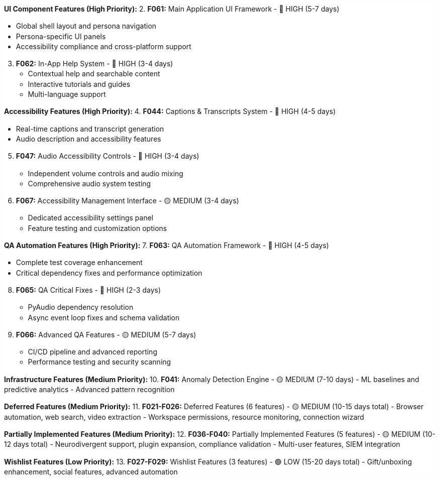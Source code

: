 **UI Component Features (High Priority):**
2. **F061:** Main Application UI Framework - 🔴 HIGH (5-7 days)
   - Global shell layout and persona navigation
   - Persona-specific UI panels
   - Accessibility compliance and cross-platform support

3. **F062:** In-App Help System - 🔴 HIGH (3-4 days)
   - Contextual help and searchable content
   - Interactive tutorials and guides
   - Multi-language support

**Accessibility Features (High Priority):**
4. **F044:** Captions & Transcripts System - 🔴 HIGH (4-5 days)
   - Real-time captions and transcript generation
   - Audio description and accessibility features

5. **F047:** Audio Accessibility Controls - 🔴 HIGH (3-4 days)
   - Independent volume controls and audio mixing
   - Comprehensive audio system testing

6. **F067:** Accessibility Management Interface - 🟡 MEDIUM (3-4 days)
   - Dedicated accessibility settings panel
   - Feature testing and customization options

**QA Automation Features (High Priority):**
7. **F063:** QA Automation Framework - 🔴 HIGH (4-5 days)
   - Complete test coverage enhancement
   - Critical dependency fixes and performance optimization

8. **F065:** QA Critical Fixes - 🔴 HIGH (2-3 days)
   - PyAudio dependency resolution
   - Async event loop fixes and schema validation

9. **F066:** Advanced QA Features - 🟡 MEDIUM (5-7 days)
   - CI/CD pipeline and advanced reporting
   - Performance testing and security scanning

**Infrastructure Features (Medium Priority):**
10. **F041:** Anomaly Detection Engine - 🟡 MEDIUM (7-10 days)
    - ML baselines and predictive analytics
    - Advanced pattern recognition

**Deferred Features (Medium Priority):**
11. **F021-F026:** Deferred Features (6 features) - 🟡 MEDIUM (10-15 days total)
    - Browser automation, web search, video extraction
    - Workspace permissions, resource monitoring, connection wizard

**Partially Implemented Features (Medium Priority):**
12. **F036-F040:** Partially Implemented Features (5 features) - 🟡 MEDIUM (10-12 days total)
    - Neurodivergent support, plugin expansion, compliance validation
    - Multi-user features, SIEM integration

**Wishlist Features (Low Priority):**
13. **F027-F029:** Wishlist Features (3 features) - 🟢 LOW (15-20 days total)
    - Gift/unboxing enhancement, social features, advanced automation
